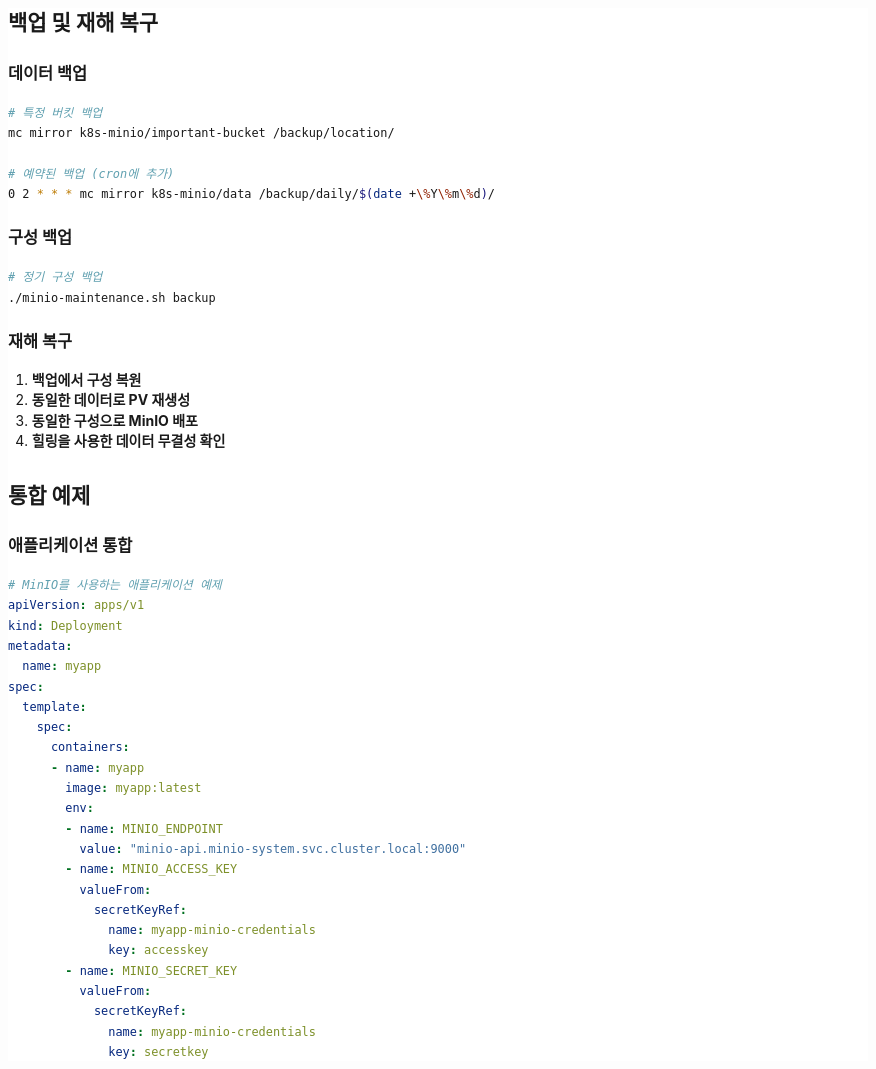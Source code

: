 ## 백업 및 재해 복구

### 데이터 백업

```bash
# 특정 버킷 백업
mc mirror k8s-minio/important-bucket /backup/location/

# 예약된 백업 (cron에 추가)
0 2 * * * mc mirror k8s-minio/data /backup/daily/$(date +\%Y\%m\%d)/
```

### 구성 백업

```bash
# 정기 구성 백업
./minio-maintenance.sh backup
```

### 재해 복구

1. **백업에서 구성 복원**
2. **동일한 데이터로 PV 재생성**
3. **동일한 구성으로 MinIO 배포**
4. **힐링을 사용한 데이터 무결성 확인**

## 통합 예제

### 애플리케이션 통합

```yaml
# MinIO를 사용하는 애플리케이션 예제
apiVersion: apps/v1
kind: Deployment
metadata:
  name: myapp
spec:
  template:
    spec:
      containers:
      - name: myapp
        image: myapp:latest
        env:
        - name: MINIO_ENDPOINT
          value: "minio-api.minio-system.svc.cluster.local:9000"
        - name: MINIO_ACCESS_KEY
          valueFrom:
            secretKeyRef:
              name: myapp-minio-credentials
              key: accesskey
        - name: MINIO_SECRET_KEY
          valueFrom:
            secretKeyRef:
              name: myapp-minio-credentials
              key: secretkey
```
